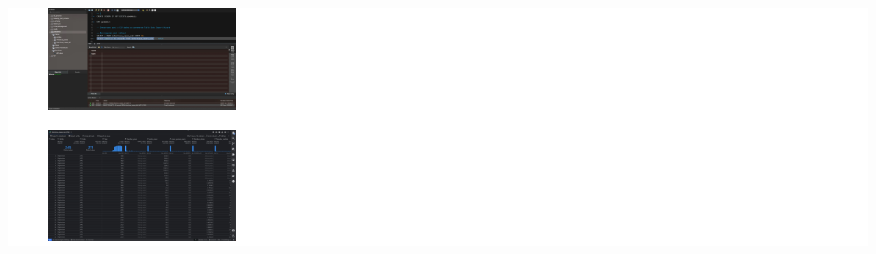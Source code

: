  

<figure><img src="../.gitbook/assets/fp_task-01-2.webp" alt="" width="188"><figcaption></figcaption></figure>

 

<figure><img src="../.gitbook/assets/fp_task-01-3.webp" alt="" width="188"><figcaption></figcaption></figure>
